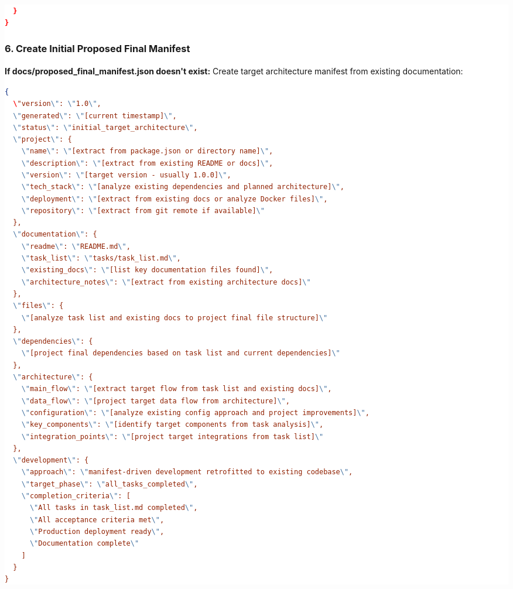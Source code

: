 ```json
  }
}
```

### 6. Create Initial Proposed Final Manifest
**If docs/proposed_final_manifest.json doesn't exist:**
Create target architecture manifest from existing documentation:

```json
{
  \"version\": \"1.0\",
  \"generated\": \"[current timestamp]\",
  \"status\": \"initial_target_architecture\",
  \"project\": {
    \"name\": \"[extract from package.json or directory name]\",
    \"description\": \"[extract from existing README or docs]\",
    \"version\": \"[target version - usually 1.0.0]\",
    \"tech_stack\": \"[analyze existing dependencies and planned architecture]\",
    \"deployment\": \"[extract from existing docs or analyze Docker files]\",
    \"repository\": \"[extract from git remote if available]\"
  },
  \"documentation\": {
    \"readme\": \"README.md\",
    \"task_list\": \"tasks/task_list.md\",
    \"existing_docs\": \"[list key documentation files found]\",
    \"architecture_notes\": \"[extract from existing architecture docs]\"
  },
  \"files\": {
    \"[analyze task list and existing docs to project final file structure]\"
  },
  \"dependencies\": {
    \"[project final dependencies based on task list and current dependencies]\"
  },
  \"architecture\": {
    \"main_flow\": \"[extract target flow from task list and existing docs]\",
    \"data_flow\": \"[project target data flow from architecture]\",
    \"configuration\": \"[analyze existing config approach and project improvements]\",
    \"key_components\": \"[identify target components from task analysis]\",
    \"integration_points\": \"[project target integrations from task list]\"
  },
  \"development\": {
    \"approach\": \"manifest-driven development retrofitted to existing codebase\",
    \"target_phase\": \"all_tasks_completed\",
    \"completion_criteria\": [
      \"All tasks in task_list.md completed\",
      \"All acceptance criteria met\",
      \"Production deployment ready\",
      \"Documentation complete\"
    ]
  }
}
```
